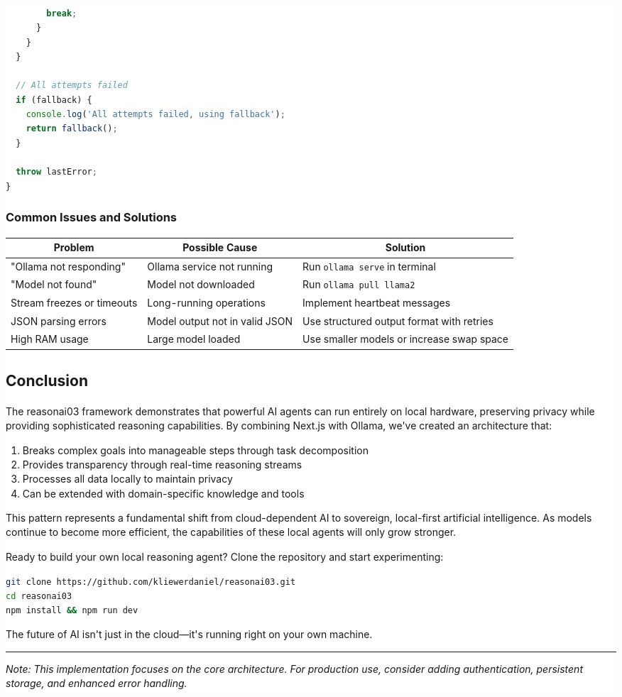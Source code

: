```typescript
        break;
      }
    }
  }
  
  // All attempts failed
  if (fallback) {
    console.log('All attempts failed, using fallback');
    return fallback();
  }
  
  throw lastError;
}
```

### Common Issues and Solutions

| Problem | Possible Cause | Solution |
|---------|---------------|----------|
| "Ollama not responding" | Ollama service not running | Run `ollama serve` in terminal |
| "Model not found" | Model not downloaded | Run `ollama pull llama2` |
| Stream freezes or timeouts | Long-running operations | Implement heartbeat messages |
| JSON parsing errors | Model output not in valid JSON | Use structured output format with retries |
| High RAM usage | Large model loaded | Use smaller models or increase swap space |

## Conclusion

The reasonai03 framework demonstrates that powerful AI agents can run entirely on local hardware, preserving privacy while providing sophisticated reasoning capabilities. By combining Next.js with Ollama, we've created an architecture that:

1. Breaks complex goals into manageable steps through task decomposition
2. Provides transparency through real-time reasoning streams
3. Processes all data locally to maintain privacy
4. Can be extended with domain-specific knowledge and tools

This pattern represents a fundamental shift from cloud-dependent AI to sovereign, local-first artificial intelligence. As models continue to become more efficient, the capabilities of these local agents will only grow stronger.

Ready to build your own local reasoning agent? Clone the repository and start experimenting:

```bash
git clone https://github.com/kliewerdaniel/reasonai03.git
cd reasonai03
npm install && npm run dev
```

The future of AI isn't just in the cloud—it's running right on your own machine.

---

*Note: This implementation focuses on the core architecture. For production use, consider adding authentication, persistent storage, and enhanced error handling.*